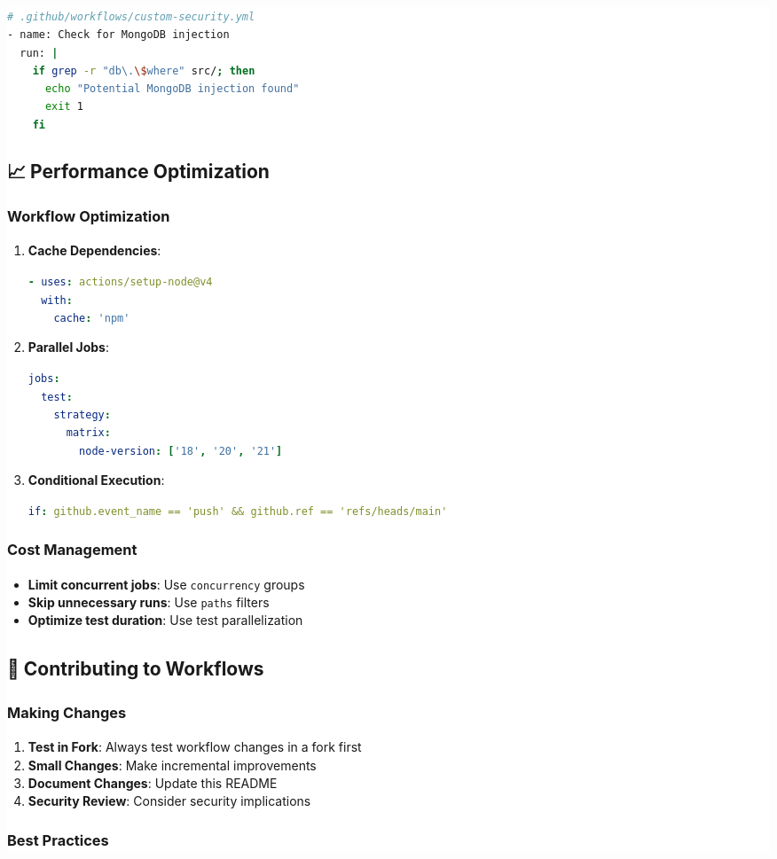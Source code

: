 ```bash
# .github/workflows/custom-security.yml
- name: Check for MongoDB injection
  run: |
    if grep -r "db\.\$where" src/; then
      echo "Potential MongoDB injection found"
      exit 1
    fi
```

## 📈 Performance Optimization

### Workflow Optimization

1. **Cache Dependencies**:

   ```yaml
   - uses: actions/setup-node@v4
     with:
       cache: 'npm'
   ```

2. **Parallel Jobs**:

   ```yaml
   jobs:
     test:
       strategy:
         matrix:
           node-version: ['18', '20', '21']
   ```

3. **Conditional Execution**:
   ```yaml
   if: github.event_name == 'push' && github.ref == 'refs/heads/main'
   ```

### Cost Management

- **Limit concurrent jobs**: Use `concurrency` groups
- **Skip unnecessary runs**: Use `paths` filters
- **Optimize test duration**: Use test parallelization

## 🤝 Contributing to Workflows

### Making Changes

1. **Test in Fork**: Always test workflow changes in a fork first
2. **Small Changes**: Make incremental improvements
3. **Document Changes**: Update this README
4. **Security Review**: Consider security implications

### Best Practices
